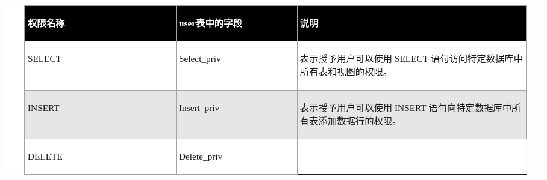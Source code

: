<div style='direction:ltr'>

<table border=1 cellpadding=0 cellspacing=0 valign=top style='direction:ltr;
 border-collapse:collapse;border-style:solid;border-color:#A3A3A3;border-width:
 1pt;margin-left:.3333in' title="" summary="">
 <tr>
  <td style='border-style:solid;border-color:#A3A3A3;border-width:1pt;
  background-color:black;vertical-align:top;width:2.5208in;padding:2.0pt 3.0pt 2.0pt 3.0pt'>
  <p style='font-family:"Microsoft YaHei UI";font-size:11.5pt;
  color:white'><span style='font-weight:bold'>权限名称</span></p>
  </td>
  <td style='border-style:solid;border-color:#A3A3A3;border-width:1pt;
  background-color:black;vertical-align:top;width:1.9986in;padding:2.0pt 3.0pt 2.0pt 3.0pt'>
  <p style='font-size:11.5pt;color:white'><span style='font-weight:
  bold;font-family:"Comic Sans MS"'>user</span><span style='font-weight:bold;
  font-family:"Microsoft YaHei UI"'>表中的字段</span></p>
  </td>
  <td style='border-style:solid;border-color:#A3A3A3;border-width:1pt;
  background-color:black;vertical-align:top;width:3.7381in;padding:2.0pt 3.0pt 2.0pt 3.0pt'>
  <p style='font-family:"Microsoft YaHei UI";font-size:11.5pt;
  color:white'><span style='font-weight:bold'>说明</span></p>
  </td>
 </tr>
 <tr>
  <td style='border-style:solid;border-color:#A3A3A3;border-width:1pt;
  background-color:white;vertical-align:top;width:2.5208in;padding:2.0pt 3.0pt 2.0pt 3.0pt'>
  <p style='font-family:"Comic Sans MS";font-size:11.5pt'>SELECT</p>
  </td>
  <td style='border-style:solid;border-color:#A3A3A3;border-width:1pt;
  background-color:white;vertical-align:top;width:1.9986in;padding:2.0pt 3.0pt 2.0pt 3.0pt'>
  <p style='font-family:"Comic Sans MS";font-size:11.5pt'>Select_priv</p>
  </td>
  <td style='border-style:solid;border-color:#A3A3A3;border-width:1pt;
  background-color:white;vertical-align:top;width:3.8625in;padding:2.0pt 3.0pt 2.0pt 3.0pt'>
  <p style='font-size:11.5pt'><span style='font-family:"Microsoft YaHei UI"'>表示授予用户可以使用</span><span
  style='font-family:"Comic Sans MS"'> SELECT </span><span style='font-family:
  "Microsoft YaHei UI"'>语句访问特定数据库中所有表和视图的权限。</span></p>
  </td>
 </tr>
 <tr>
  <td style='border-style:solid;border-color:#A3A3A3;border-width:1pt;
  background-color:#E7E6E6;vertical-align:top;width:2.5208in;padding:2.0pt 3.0pt 2.0pt 3.0pt'>
  <p style='font-family:"Comic Sans MS";font-size:11.5pt'>INSERT</p>
  </td>
  <td style='border-style:solid;border-color:#A3A3A3;border-width:1pt;
  background-color:#E7E6E6;vertical-align:top;width:1.9986in;padding:2.0pt 3.0pt 2.0pt 3.0pt'>
  <p style='font-family:"Comic Sans MS";font-size:11.5pt'>Insert_priv</p>
  </td>
  <td style='border-style:solid;border-color:#A3A3A3;border-width:1pt;
  background-color:#E7E6E6;vertical-align:top;width:3.8701in;padding:2.0pt 3.0pt 2.0pt 3.0pt'>
  <p style='font-size:11.5pt'><span style='font-family:"Microsoft YaHei UI"'>表示授予用户可以使用</span><span
  style='font-family:"Comic Sans MS"'> INSERT </span><span style='font-family:
  "Microsoft YaHei UI"'>语句向特定数据库中所有表添加数据行的权限。</span></p>
  </td>
 </tr>
 <tr>
  <td style='border-style:solid;border-color:#A3A3A3;border-width:1pt;
  background-color:white;vertical-align:top;width:2.5208in;padding:2.0pt 3.0pt 2.0pt 3.0pt'>
  <p style='font-family:"Comic Sans MS";font-size:11.5pt'>DELETE</p>
  </td>
  <td style='border-style:solid;border-color:#A3A3A3;border-width:1pt;
  background-color:white;vertical-align:top;width:1.9986in;padding:2.0pt 3.0pt 2.0pt 3.0pt'>
  <p style='font-family:"Comic Sans MS";font-size:11.5pt'>Delete_priv</p>
  </td>